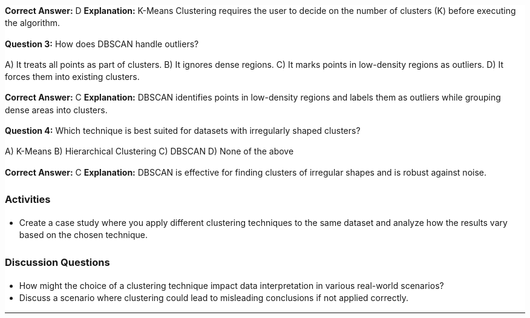 **Correct Answer:** D
**Explanation:** K-Means Clustering requires the user to decide on the number of clusters (K) before executing the algorithm.

**Question 3:** How does DBSCAN handle outliers?

  A) It treats all points as part of clusters.
  B) It ignores dense regions.
  C) It marks points in low-density regions as outliers.
  D) It forces them into existing clusters.

**Correct Answer:** C
**Explanation:** DBSCAN identifies points in low-density regions and labels them as outliers while grouping dense areas into clusters.

**Question 4:** Which technique is best suited for datasets with irregularly shaped clusters?

  A) K-Means
  B) Hierarchical Clustering
  C) DBSCAN
  D) None of the above

**Correct Answer:** C
**Explanation:** DBSCAN is effective for finding clusters of irregular shapes and is robust against noise.

### Activities
- Create a case study where you apply different clustering techniques to the same dataset and analyze how the results vary based on the chosen technique.

### Discussion Questions
- How might the choice of a clustering technique impact data interpretation in various real-world scenarios?
- Discuss a scenario where clustering could lead to misleading conclusions if not applied correctly.

---


